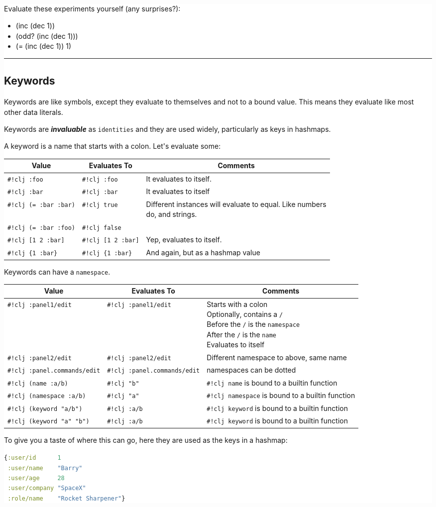 
Evaluate these experiments yourself (any surprises?):

  - <div class="cm-doc" data-cm-doc-no-eval-on-init>(inc (dec 1))</div>
  - <div class="cm-doc" data-cm-doc-no-eval-on-init>(odd? (inc (dec 1)))</div>
  - <div class="cm-doc" data-cm-doc-no-eval-on-init>(= (inc (dec 1)) 1)</div>

---
## Keywords

Keywords are like symbols, except they evaluate to themselves and not to a bound value. This means they evaluate like most other data literals.

Keywords are ***invaluable*** as `identities` and they are used widely, particularly as keys in hashmaps.

A keyword is a name that starts with a colon. Let's evaluate some:


|  Value                  |   Evaluates To               |  Comments                                       |
|-------------------------|------------------------------|-------------------------------------------------|
| `#!clj :foo`            | `#!clj :foo`                 | It evaluates to itself.                         |  
| `#!clj :bar`            | `#!clj :bar`                 | It evaluates to itself                          |   
| `#!clj (= :bar :bar)`   | `#!clj true`                 | Different instances will evaluate to equal. Like numbers<br>do, and strings.| 
| `#!clj (= :bar :foo)`   | `#!clj false`                |                                                 | 
| `#!clj [1 2 :bar]`      | `#!clj [1 2 :bar]`           | Yep, evaluates to itself.                       | 
| `#!clj {1 :bar}`        | `#!clj {1 :bar}`             | And again, but as a hashmap value                   | 


Keywords can have a `namespace`.

|  Value                       |   Evaluates To               |  Comments                                     |
|------------------------------|------------------------------|-----------------------------------------------|
| `#!clj :panel1/edit`         | `#!clj :panel1/edit`         | Starts with a colon<br>Optionally, contains a `/`<br>Before the `/` is the `namespace`<br>After the `/` is the `name`<br>Evaluates to itself |  
| `#!clj :panel2/edit`         | `#!clj :panel2/edit`         | Different namespace to above, same name       |
| `#!clj :panel.commands/edit` | `#!clj :panel.commands/edit` | namespaces can be dotted                      |
| `#!clj (name :a/b)`          | `#!clj "b"`                  | `#!clj name`  is bound to a builtin function           |
| `#!clj (namespace :a/b)`     | `#!clj "a"`                  | `#!clj namespace`  is bound to a builtin function      |
| `#!clj (keyword "a/b")`      | `#!clj :a/b`                 | `#!clj keyword`  is bound to a builtin function        |
| `#!clj (keyword "a" "b")`    | `#!clj :a/b`                 | `#!clj keyword`  is bound to a builtin function        |


To give you a taste of where this can go, here they are used as the keys in a hashmap:
```clj
{:user/id      1
 :user/name    "Barry"
 :user/age     28
 :user/company "SpaceX"
 :role/name    "Rocket Sharpener"}
```
